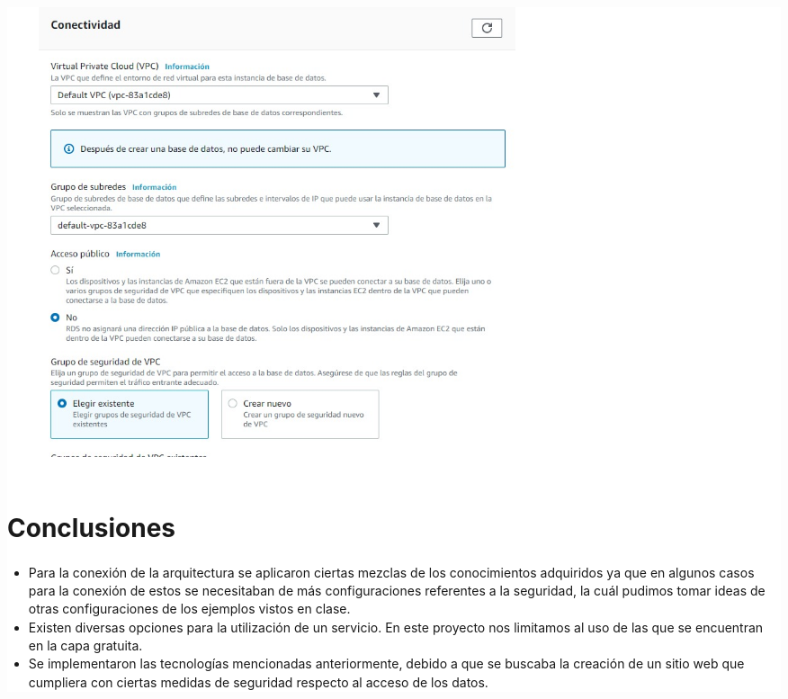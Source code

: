 <img src="./images/r4.jpeg" align="left" width="600" height="500" style="margin-right: 15px;"/>
<br clear="left"/><br/>

# **Conclusiones**

- Para la conexión de la arquitectura se aplicaron ciertas mezclas de los conocimientos adquiridos ya que en algunos casos para la conexión de estos se necesitaban de más configuraciones referentes a la seguridad, la cuál pudimos tomar ideas de otras configuraciones de los ejemplos vistos en clase.
- Existen diversas opciones para la utilización de un servicio. En este proyecto nos limitamos al uso de las que se encuentran en la capa gratuita.
- Se implementaron las tecnologías mencionadas anteriormente, debido a que se buscaba la creación de un sitio web que cumpliera con ciertas medidas de seguridad respecto al acceso de los datos.